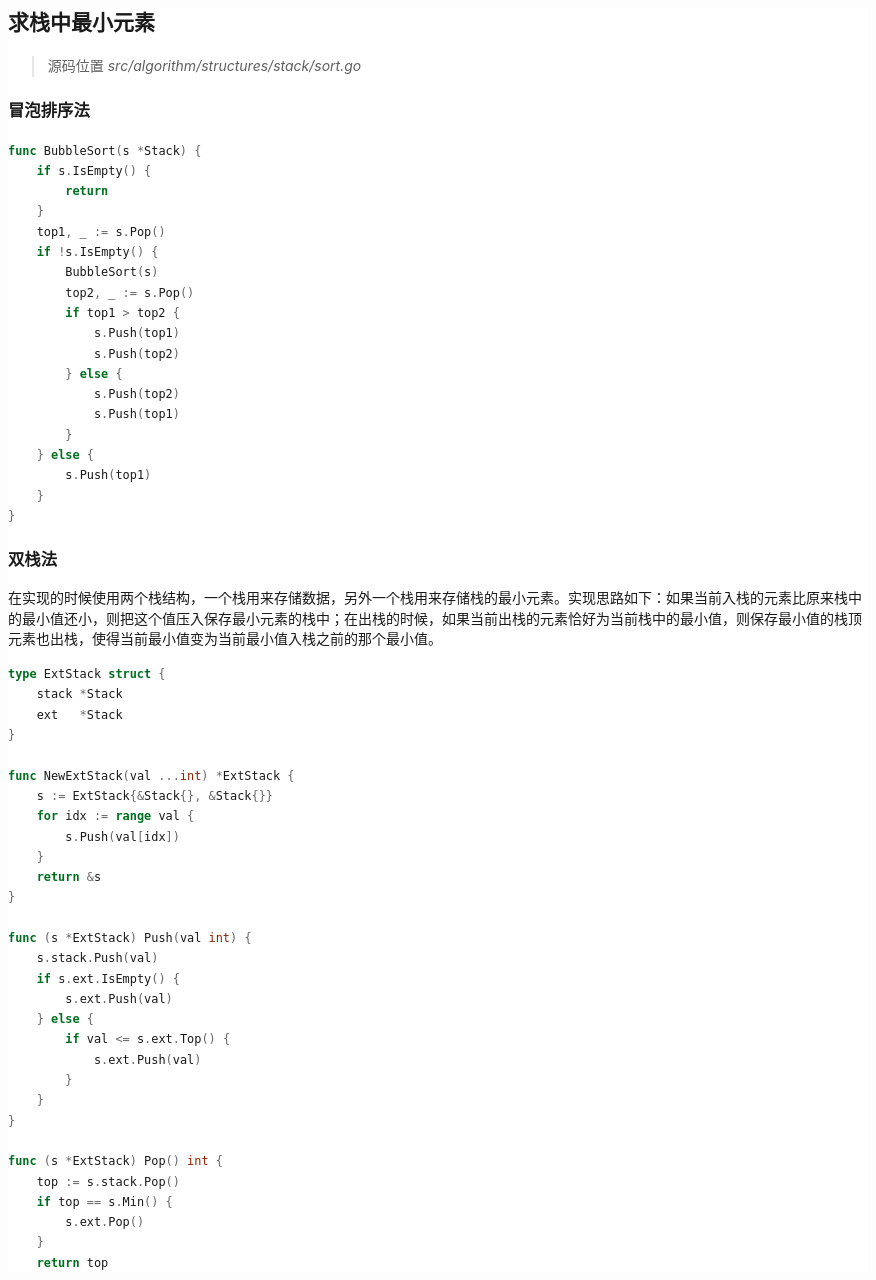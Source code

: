 ## 求栈中最小元素

> 源码位置 *src/algorithm/structures/stack/sort.go*

### 冒泡排序法

```go
func BubbleSort(s *Stack) {
	if s.IsEmpty() {
		return
	}
	top1, _ := s.Pop()
	if !s.IsEmpty() {
		BubbleSort(s)
		top2, _ := s.Pop()
		if top1 > top2 {
			s.Push(top1)
			s.Push(top2)
		} else {
			s.Push(top2)
			s.Push(top1)
		}
	} else {
		s.Push(top1)
	}
}
```

### 双栈法

在实现的时候使用两个栈结构，一个栈用来存储数据，另外一个栈用来存储栈的最小元素。实现思路如下：如果当前入栈的元素比原来栈中的最小值还小，则把这个值压入保存最小元素的栈中；在出栈的时候，如果当前出栈的元素恰好为当前栈中的最小值，则保存最小值的栈顶元素也出栈，使得当前最小值变为当前最小值入栈之前的那个最小值。

```go
type ExtStack struct {
	stack *Stack
	ext   *Stack
}

func NewExtStack(val ...int) *ExtStack {
	s := ExtStack{&Stack{}, &Stack{}}
	for idx := range val {
		s.Push(val[idx])
	}
	return &s
}

func (s *ExtStack) Push(val int) {
	s.stack.Push(val)
	if s.ext.IsEmpty() {
		s.ext.Push(val)
	} else {
		if val <= s.ext.Top() {
			s.ext.Push(val)
		}
	}
}

func (s *ExtStack) Pop() int {
	top := s.stack.Pop()
	if top == s.Min() {
		s.ext.Pop()
	}
	return top
```